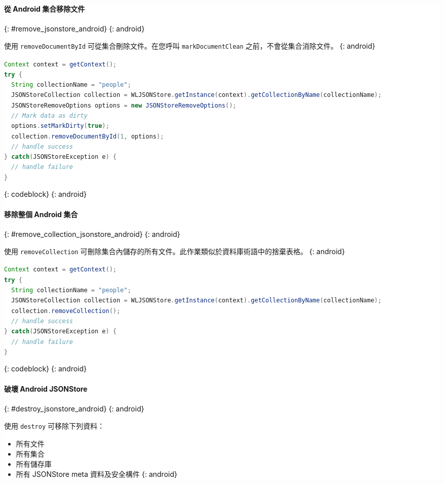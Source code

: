 #### 從 Android 集合移除文件
{: #remove_jsonstore_android}
{: android}

使用 `removeDocumentById` 可從集合刪除文件。在您呼叫 `markDocumentClean` 之前，不會從集合消除文件。
{: android}

```java
Context context = getContext();
try {
  String collectionName = "people";
  JSONStoreCollection collection = WLJSONStore.getInstance(context).getCollectionByName(collectionName);
  JSONStoreRemoveOptions options = new JSONStoreRemoveOptions();
  // Mark data as dirty
  options.setMarkDirty(true);
  collection.removeDocumentById(1, options);
  // handle success
} catch(JSONStoreException e) {
  // handle failure
}
```
{: codeblock}
{: android}

#### 移除整個 Android 集合
{: #remove_collection_jsonstore_android}
{: android}

使用 `removeCollection` 可刪除集合內儲存的所有文件。此作業類似於資料庫術語中的捨棄表格。
{: android}

```java
Context context = getContext();
try {
  String collectionName = "people";
  JSONStoreCollection collection = WLJSONStore.getInstance(context).getCollectionByName(collectionName);
  collection.removeCollection();
  // handle success
} catch(JSONStoreException e) {
  // handle failure
}
```
{: codeblock}
{: android}

#### 破壞 Android JSONStore
{: #destroy_jsonstore_android}
{: android}

使用 `destroy` 可移除下列資料：
* 所有文件
* 所有集合
* 所有儲存庫
* 所有 JSONStore meta 資料及安全構件
{: android}
